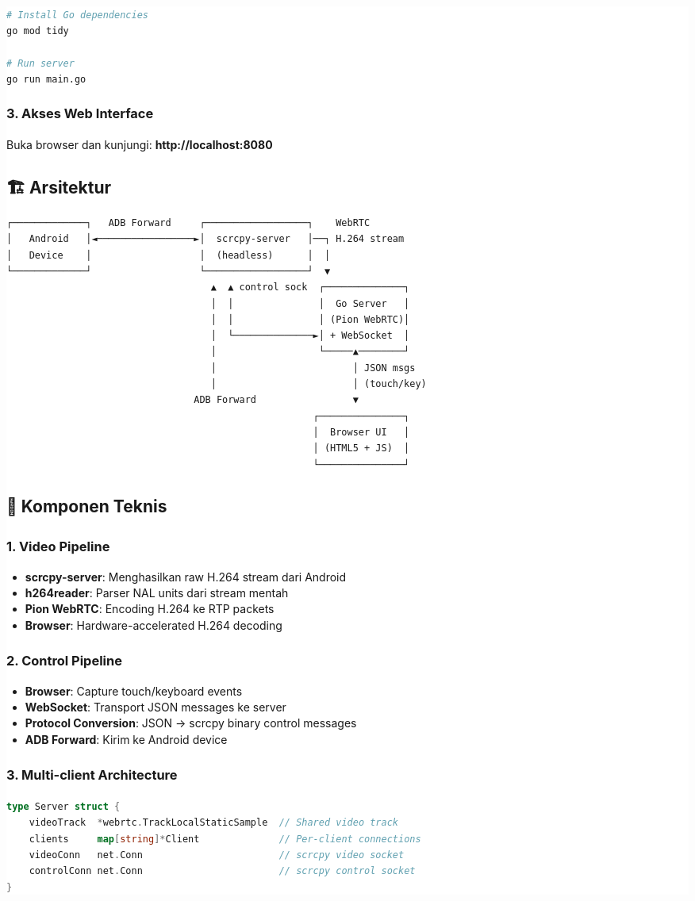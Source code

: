 ```bash
# Install Go dependencies
go mod tidy

# Run server
go run main.go
```

### 3. Akses Web Interface
Buka browser dan kunjungi: **http://localhost:8080**

## 🏗️ Arsitektur

```
┌─────────────┐   ADB Forward     ┌──────────────────┐    WebRTC
│   Android   │◄─────────────────►│  scrcpy-server   │──┐ H.264 stream
│   Device    │                   │  (headless)      │  │
└─────────────┘                   └──────────────────┘  ▼
                                    ▲  ▲ control sock  ┌──────────────┐
                                    │  │               │  Go Server   │
                                    │  │               │ (Pion WebRTC)│
                                    │  └──────────────►│ + WebSocket  │
                                    │                  └─────▲────────┘
                                    │                        │ JSON msgs
                                    │                        │ (touch/key)
                                 ADB Forward                 ▼
                                                      ┌───────────────┐
                                                      │  Browser UI   │
                                                      │ (HTML5 + JS)  │
                                                      └───────────────┘
```

## 🔧 Komponen Teknis

### 1. Video Pipeline
- **scrcpy-server**: Menghasilkan raw H.264 stream dari Android
- **h264reader**: Parser NAL units dari stream mentah
- **Pion WebRTC**: Encoding H.264 ke RTP packets
- **Browser**: Hardware-accelerated H.264 decoding

### 2. Control Pipeline
- **Browser**: Capture touch/keyboard events
- **WebSocket**: Transport JSON messages ke server
- **Protocol Conversion**: JSON → scrcpy binary control messages
- **ADB Forward**: Kirim ke Android device

### 3. Multi-client Architecture
```go
type Server struct {
    videoTrack  *webrtc.TrackLocalStaticSample  // Shared video track
    clients     map[string]*Client              // Per-client connections
    videoConn   net.Conn                        // scrcpy video socket
    controlConn net.Conn                        // scrcpy control socket
}
```
